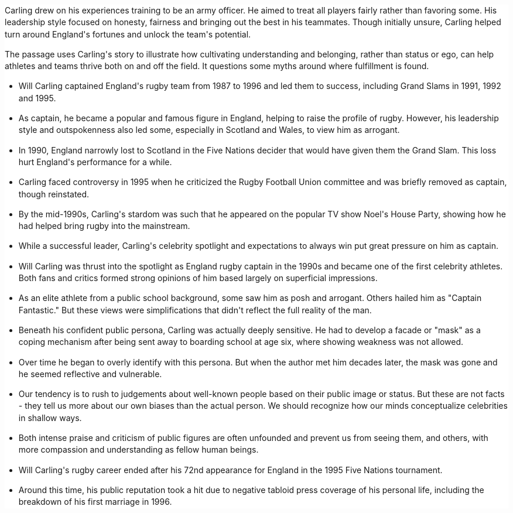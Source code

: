 Carling drew on his experiences training to be an army officer. He aimed to treat all players fairly rather than favoring some. His leadership style focused on honesty, fairness and bringing out the best in his teammates. Though initially unsure, Carling helped turn around England's fortunes and unlock the team's potential.

The passage uses Carling's story to illustrate how cultivating understanding and belonging, rather than status or ego, can help athletes and teams thrive both on and off the field. It questions some myths around where fulfillment is found.

 

- Will Carling captained England's rugby team from 1987 to 1996 and led them to success, including Grand Slams in 1991, 1992 and 1995.

- As captain, he became a popular and famous figure in England, helping to raise the profile of rugby. However, his leadership style and outspokenness also led some, especially in Scotland and Wales, to view him as arrogant. 

- In 1990, England narrowly lost to Scotland in the Five Nations decider that would have given them the Grand Slam. This loss hurt England's performance for a while.

- Carling faced controversy in 1995 when he criticized the Rugby Football Union committee and was briefly removed as captain, though reinstated. 

- By the mid-1990s, Carling's stardom was such that he appeared on the popular TV show Noel's House Party, showing how he had helped bring rugby into the mainstream.

- While a successful leader, Carling's celebrity spotlight and expectations to always win put great pressure on him as captain.

 

- Will Carling was thrust into the spotlight as England rugby captain in the 1990s and became one of the first celebrity athletes. Both fans and critics formed strong opinions of him based largely on superficial impressions. 

- As an elite athlete from a public school background, some saw him as posh and arrogant. Others hailed him as "Captain Fantastic." But these views were simplifications that didn't reflect the full reality of the man.

- Beneath his confident public persona, Carling was actually deeply sensitive. He had to develop a facade or "mask" as a coping mechanism after being sent away to boarding school at age six, where showing weakness was not allowed. 

- Over time he began to overly identify with this persona. But when the author met him decades later, the mask was gone and he seemed reflective and vulnerable. 

- Our tendency is to rush to judgements about well-known people based on their public image or status. But these are not facts - they tell us more about our own biases than the actual person. We should recognize how our minds conceptualize celebrities in shallow ways.

- Both intense praise and criticism of public figures are often unfounded and prevent us from seeing them, and others, with more compassion and understanding as fellow human beings.

 

- Will Carling's rugby career ended after his 72nd appearance for England in the 1995 Five Nations tournament. 

- Around this time, his public reputation took a hit due to negative tabloid press coverage of his personal life, including the breakdown of his first marriage in 1996. 

